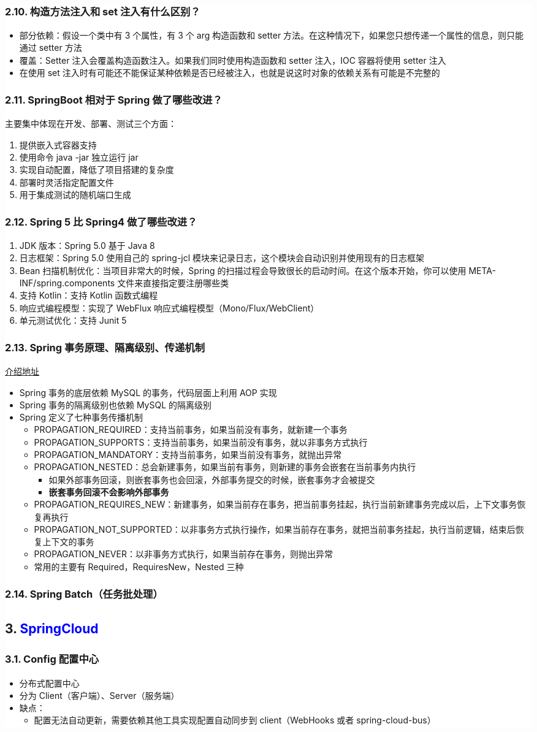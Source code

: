 ### 2.10. 构造方法注入和 set 注入有什么区别？

- 部分依赖：假设一个类中有 3 个属性，有 3 个 arg 构造函数和 setter 方法。在这种情况下，如果您只想传递一个属性的信息，则只能通过 setter 方法
- 覆盖：Setter 注入会覆盖构造函数注入。如果我们同时使用构造函数和 setter 注入，IOC 容器将使用 setter 注入
- 在使用 set 注入时有可能还不能保证某种依赖是否已经被注入，也就是说这时对象的依赖关系有可能是不完整的

### 2.11. SpringBoot 相对于 Spring 做了哪些改进？

主要集中体现在开发、部署、测试三个方面：

1. 提供嵌入式容器支持
2. 使用命令 java -jar 独立运行 jar
3. 实现自动配置，降低了项目搭建的复杂度
4. 部署时灵活指定配置文件
5. 用于集成测试的随机端口生成

### 2.12. Spring 5 比 Spring4 做了哪些改进？

1. JDK 版本：Spring 5.0 基于 Java 8
2. 日志框架：Spring 5.0 使用自己的 spring-jcl 模块来记录日志，这个模块会自动识别并使用现有的日志框架
3. Bean 扫描机制优化：当项目非常大的时候，Spring 的扫描过程会导致很长的启动时间。在这个版本开始，你可以使用 META-INF/spring.components 文件来直接指定要注册哪些类
4. 支持 Kotlin：支持 Kotlin 函数式编程
5. 响应式编程模型：实现了 WebFlux 响应式编程模型（Mono/Flux/WebClient）
6. 单元测试优化：支持 Junit 5

### 2.13. Spring 事务原理、隔离级别、传递机制

[介绍地址](https://zhuanlan.zhihu.com/p/54067384)

- Spring 事务的底层依赖 MySQL 的事务，代码层面上利用 AOP 实现
- Spring 事务的隔离级别也依赖 MySQL 的隔离级别
- Spring 定义了七种事务传播机制
  - PROPAGATION_REQUIRED：支持当前事务，如果当前没有事务，就新建一个事务
  - PROPAGATION_SUPPORTS：支持当前事务，如果当前没有事务，就以非事务方式执行
  - PROPAGATION_MANDATORY：支持当前事务，如果当前没有事务，就抛出异常
  - PROPAGATION_NESTED：总会新建事务，如果当前有事务，则新建的事务会嵌套在当前事务内执行
    - 如果外部事务回滚，则嵌套事务也会回滚，外部事务提交的时候，嵌套事务才会被提交
    - **嵌套事务回滚不会影响外部事务**
  - PROPAGATION_REQUIRES_NEW：新建事务，如果当前存在事务，把当前事务挂起，执行当前新建事务完成以后，上下文事务恢复再执行
  - PROPAGATION_NOT_SUPPORTED：以非事务方式执行操作，如果当前存在事务，就把当前事务挂起，执行当前逻辑，结束后恢复上下文的事务
  - PROPAGATION_NEVER：以非事务方式执行，如果当前存在事务，则抛出异常
  - 常用的主要有 Required，RequiresNew，Nested 三种

### 2.14. Spring Batch（任务批处理）

## 3. <font color=blue>SpringCloud</font>

### 3.1. Config 配置中心

- 分布式配置中心
- 分为 Client（客户端）、Server（服务端）
- 缺点：
  - 配置无法自动更新，需要依赖其他工具实现配置自动同步到 client（WebHooks 或者 spring-cloud-bus）
